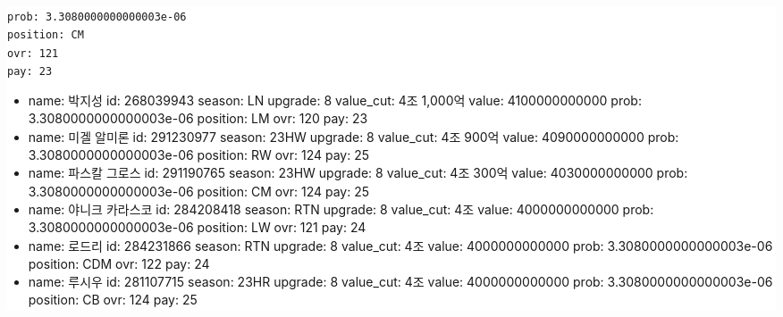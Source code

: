     prob: 3.3080000000000003e-06
    position: CM
    ovr: 121
    pay: 23
  - name: 박지성
    id: 268039943
    season: LN
    upgrade: 8
    value_cut: 4조 1,000억
    value: 4100000000000
    prob: 3.3080000000000003e-06
    position: LM
    ovr: 120
    pay: 23
  - name: 미겔 알미론
    id: 291230977
    season: 23HW
    upgrade: 8
    value_cut: 4조 900억
    value: 4090000000000
    prob: 3.3080000000000003e-06
    position: RW
    ovr: 124
    pay: 25
  - name: 파스칼 그로스
    id: 291190765
    season: 23HW
    upgrade: 8
    value_cut: 4조 300억
    value: 4030000000000
    prob: 3.3080000000000003e-06
    position: CM
    ovr: 124
    pay: 25
  - name: 야니크 카라스코
    id: 284208418
    season: RTN
    upgrade: 8
    value_cut: 4조
    value: 4000000000000
    prob: 3.3080000000000003e-06
    position: LW
    ovr: 121
    pay: 24
  - name: 로드리
    id: 284231866
    season: RTN
    upgrade: 8
    value_cut: 4조
    value: 4000000000000
    prob: 3.3080000000000003e-06
    position: CDM
    ovr: 122
    pay: 24
  - name: 루시우
    id: 281107715
    season: 23HR
    upgrade: 8
    value_cut: 4조
    value: 4000000000000
    prob: 3.3080000000000003e-06
    position: CB
    ovr: 124
    pay: 25